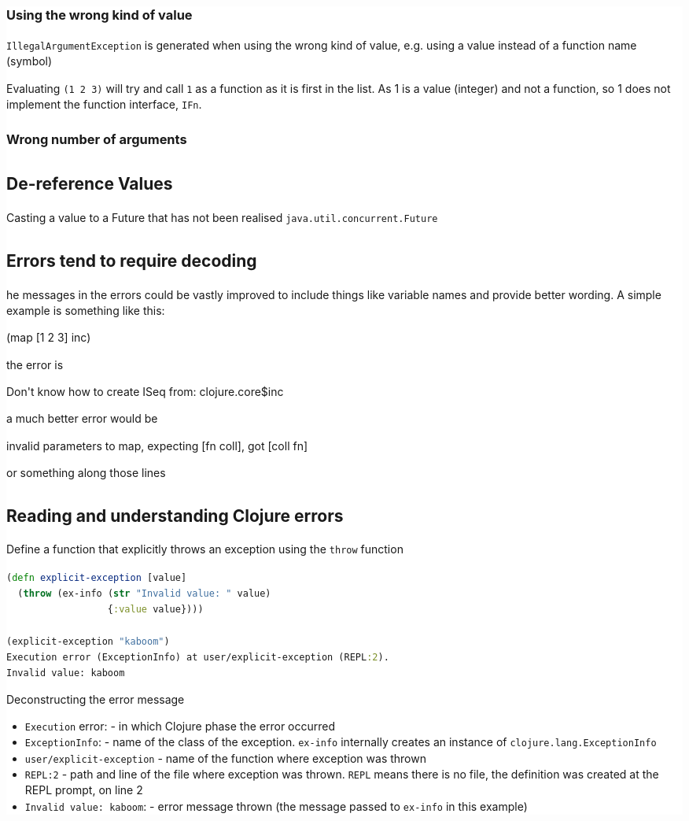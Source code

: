 
### Using the wrong kind of value

`IllegalArgumentException` is generated when using the wrong kind of value, e.g. using a value instead of a function name (symbol)


Evaluating `(1 2 3)` will try and call `1` as a function as it is first in the list.  As 1 is a value (integer) and not a function, so 1 does not implement the function interface, `IFn`.


### Wrong number of arguments


## De-reference Values

Casting a value to a Future that has not been realised
`java.util.concurrent.Future`



## Errors tend to require decoding

he messages in the errors could be vastly improved to include things like variable names and provide better wording. A simple example is something like this:

(map [1 2 3] inc)

the error is

Don't know how to create ISeq from: clojure.core$inc

a much better error would be

invalid parameters to map, expecting [fn coll], got [coll fn]

or something along those lines



## Reading and understanding Clojure errors

Define a function that explicitly throws an exception using the `throw` function

```clojure
(defn explicit-exception [value]
  (throw (ex-info (str "Invalid value: " value)
                  {:value value})))

(explicit-exception "kaboom")
Execution error (ExceptionInfo) at user/explicit-exception (REPL:2).
Invalid value: kaboom
```

Deconstructing the error message

* `Execution` error: - in which Clojure phase the error occurred
* `ExceptionInfo`: - name of the class of the exception. `ex-info` internally creates an instance of `clojure.lang.ExceptionInfo`
* `user/explicit-exception` - name of the function where exception was thrown
* `REPL:2` - path and line of the file where exception was thrown. `REPL` means there is no file, the definition was created at the REPL prompt, on line 2
* `Invalid value: kaboom`: - error message thrown (the message passed to `ex-info` in this example)
